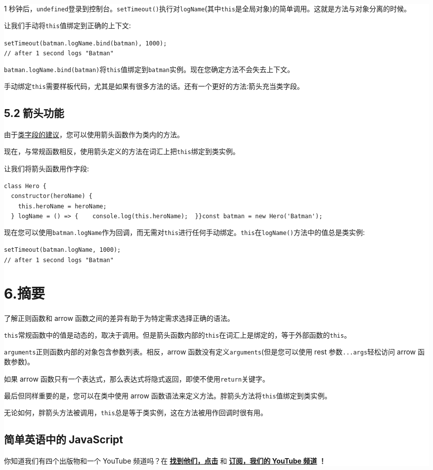 1 秒钟后，`undefined`登录到控制台。`setTimeout()`执行对`logName`(其中`this`是全局对象)的简单调用。这就是方法与对象分离的时候。

让我们手动将`this`值绑定到正确的上下文:

```
setTimeout(batman.logName.bind(batman), 1000);
// after 1 second logs "Batman"
```

`batman.logName.bind(batman)`将`this`值绑定到`batman`实例。现在您确定方法不会失去上下文。

手动绑定`this`需要样板代码，尤其是如果有很多方法的话。还有一个更好的方法:箭头充当类字段。

## 5.2 箭头功能

由于[类字段的建议](https://github.com/tc39/proposal-class-fields)，您可以使用箭头函数作为类内的方法。

现在，与常规函数相反，使用箭头定义的方法在词汇上把`this`绑定到类实例。

让我们将箭头函数用作字段:

```
class Hero {
  constructor(heroName) {
    this.heroName = heroName;
  } logName = () => {    console.log(this.heroName);  }}const batman = new Hero('Batman');
```

现在您可以使用`batman.logName`作为回调，而无需对`this`进行任何手动绑定。`this`在`logName()`方法中的值总是类实例:

```
setTimeout(batman.logName, 1000);
// after 1 second logs "Batman"
```

# 6.摘要

了解正则函数和 arrow 函数之间的差异有助于为特定需求选择正确的语法。

`this`常规函数中的值是动态的，取决于调用。但是箭头函数内部的`this`在词汇上是绑定的，等于外部函数的`this`。

`arguments`正则函数内部的对象包含参数列表。相反，arrow 函数没有定义`arguments`(但是您可以使用 rest 参数`...args`轻松访问 arrow 函数参数)。

如果 arrow 函数只有一个表达式，那么表达式将隐式返回，即使不使用`return`关键字。

最后但同样重要的是，您可以在类中使用 arrow 函数语法来定义方法。胖箭头方法将`this`值绑定到类实例。

无论如何，胖箭头方法被调用，`this`总是等于类实例，这在方法被用作回调时很有用。

## 简单英语中的 JavaScript

你知道我们有四个出版物和一个 YouTube 频道吗？在 [**找到他们，点击**](https://plainenglish.io/) 和 [**订阅，我们的 YouTube 频道**](https://www.youtube.com/channel/UCtipWUghju290NWcn8jhyAw) **！**